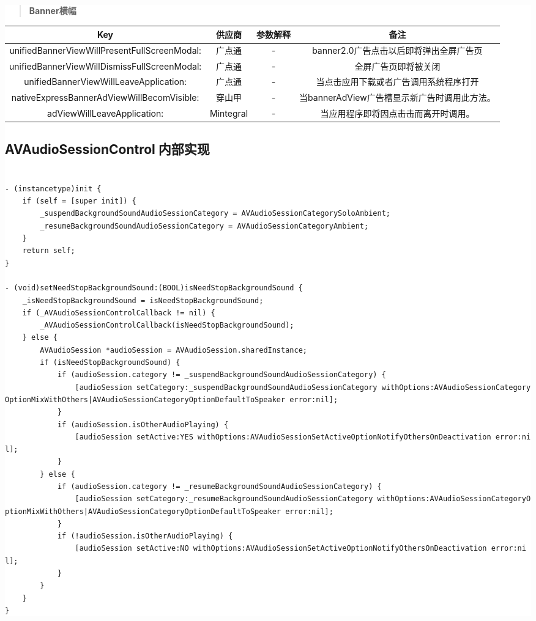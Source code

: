 > **Banner横幅**

Key | 供应商 | 参数解释| 备注
:-: | :-: | :-: | :-:
unifiedBannerViewWillPresentFullScreenModal: | 广点通 | - | banner2.0广告点击以后即将弹出全屏广告页
unifiedBannerViewWillDismissFullScreenModal: | 广点通 | - | 全屏广告页即将被关闭
unifiedBannerViewWillLeaveApplication: | 广点通 | - | 当点击应用下载或者广告调用系统程序打开
nativeExpressBannerAdViewWillBecomVisible: | 穿山甲 | - | 当bannerAdView广告槽显示新广告时调用此方法。
adViewWillLeaveApplication: | Mintegral | - | 当应用程序即将因点击击而离开时调用。

## AVAudioSessionControl 内部实现

```

- (instancetype)init {
    if (self = [super init]) {
        _suspendBackgroundSoundAudioSessionCategory = AVAudioSessionCategorySoloAmbient;
        _resumeBackgroundSoundAudioSessionCategory = AVAudioSessionCategoryAmbient;
    }
    return self;
}

- (void)setNeedStopBackgroundSound:(BOOL)isNeedStopBackgroundSound {
    _isNeedStopBackgroundSound = isNeedStopBackgroundSound;
    if (_AVAudioSessionControlCallback != nil) {
        _AVAudioSessionControlCallback(isNeedStopBackgroundSound);
    } else {
        AVAudioSession *audioSession = AVAudioSession.sharedInstance;
        if (isNeedStopBackgroundSound) {
            if (audioSession.category != _suspendBackgroundSoundAudioSessionCategory) {
                [audioSession setCategory:_suspendBackgroundSoundAudioSessionCategory withOptions:AVAudioSessionCategoryOptionMixWithOthers|AVAudioSessionCategoryOptionDefaultToSpeaker error:nil];
            }
            if (audioSession.isOtherAudioPlaying) {
                [audioSession setActive:YES withOptions:AVAudioSessionSetActiveOptionNotifyOthersOnDeactivation error:nil];
            }
        } else {
            if (audioSession.category != _resumeBackgroundSoundAudioSessionCategory) {
                [audioSession setCategory:_resumeBackgroundSoundAudioSessionCategory withOptions:AVAudioSessionCategoryOptionMixWithOthers|AVAudioSessionCategoryOptionDefaultToSpeaker error:nil];
            }
            if (!audioSession.isOtherAudioPlaying) {
                [audioSession setActive:NO withOptions:AVAudioSessionSetActiveOptionNotifyOthersOnDeactivation error:nil];
            }
        }
    }
}
```
